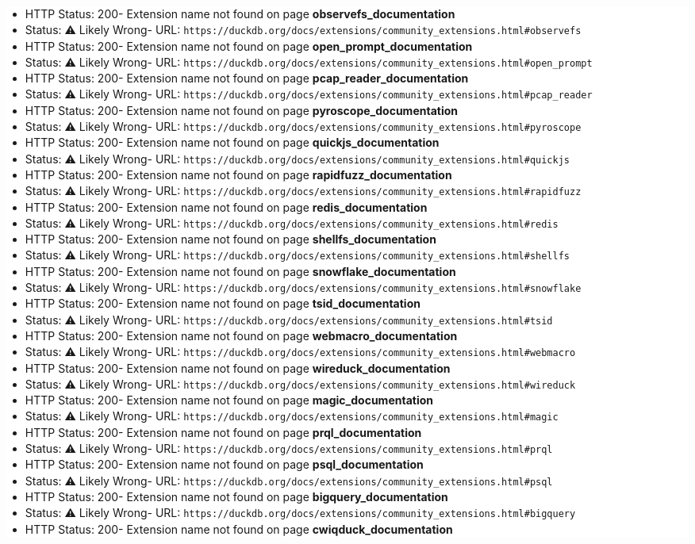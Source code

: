 - HTTP Status: 200- Extension name not found on page
**observefs_documentation**
- Status: ⚠️ Likely Wrong- URL: `https://duckdb.org/docs/extensions/community_extensions.html#observefs`
- HTTP Status: 200- Extension name not found on page
**open_prompt_documentation**
- Status: ⚠️ Likely Wrong- URL: `https://duckdb.org/docs/extensions/community_extensions.html#open_prompt`
- HTTP Status: 200- Extension name not found on page
**pcap_reader_documentation**
- Status: ⚠️ Likely Wrong- URL: `https://duckdb.org/docs/extensions/community_extensions.html#pcap_reader`
- HTTP Status: 200- Extension name not found on page
**pyroscope_documentation**
- Status: ⚠️ Likely Wrong- URL: `https://duckdb.org/docs/extensions/community_extensions.html#pyroscope`
- HTTP Status: 200- Extension name not found on page
**quickjs_documentation**
- Status: ⚠️ Likely Wrong- URL: `https://duckdb.org/docs/extensions/community_extensions.html#quickjs`
- HTTP Status: 200- Extension name not found on page
**rapidfuzz_documentation**
- Status: ⚠️ Likely Wrong- URL: `https://duckdb.org/docs/extensions/community_extensions.html#rapidfuzz`
- HTTP Status: 200- Extension name not found on page
**redis_documentation**
- Status: ⚠️ Likely Wrong- URL: `https://duckdb.org/docs/extensions/community_extensions.html#redis`
- HTTP Status: 200- Extension name not found on page
**shellfs_documentation**
- Status: ⚠️ Likely Wrong- URL: `https://duckdb.org/docs/extensions/community_extensions.html#shellfs`
- HTTP Status: 200- Extension name not found on page
**snowflake_documentation**
- Status: ⚠️ Likely Wrong- URL: `https://duckdb.org/docs/extensions/community_extensions.html#snowflake`
- HTTP Status: 200- Extension name not found on page
**tsid_documentation**
- Status: ⚠️ Likely Wrong- URL: `https://duckdb.org/docs/extensions/community_extensions.html#tsid`
- HTTP Status: 200- Extension name not found on page
**webmacro_documentation**
- Status: ⚠️ Likely Wrong- URL: `https://duckdb.org/docs/extensions/community_extensions.html#webmacro`
- HTTP Status: 200- Extension name not found on page
**wireduck_documentation**
- Status: ⚠️ Likely Wrong- URL: `https://duckdb.org/docs/extensions/community_extensions.html#wireduck`
- HTTP Status: 200- Extension name not found on page
**magic_documentation**
- Status: ⚠️ Likely Wrong- URL: `https://duckdb.org/docs/extensions/community_extensions.html#magic`
- HTTP Status: 200- Extension name not found on page
**prql_documentation**
- Status: ⚠️ Likely Wrong- URL: `https://duckdb.org/docs/extensions/community_extensions.html#prql`
- HTTP Status: 200- Extension name not found on page
**psql_documentation**
- Status: ⚠️ Likely Wrong- URL: `https://duckdb.org/docs/extensions/community_extensions.html#psql`
- HTTP Status: 200- Extension name not found on page
**bigquery_documentation**
- Status: ⚠️ Likely Wrong- URL: `https://duckdb.org/docs/extensions/community_extensions.html#bigquery`
- HTTP Status: 200- Extension name not found on page
**cwiqduck_documentation**